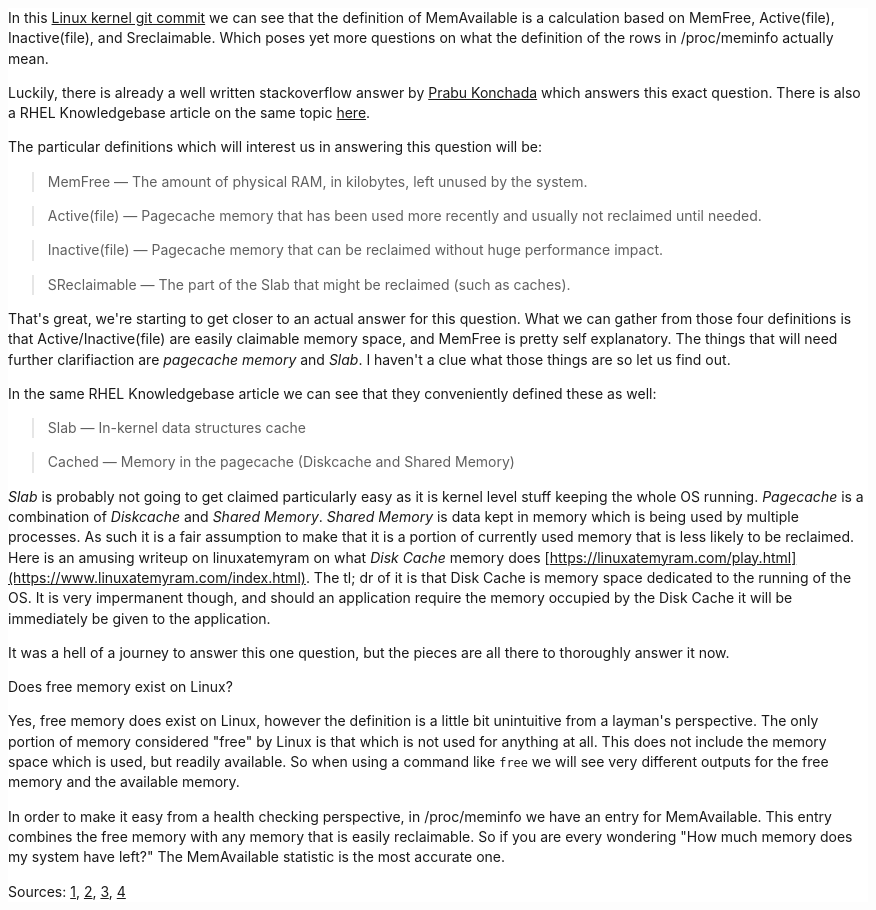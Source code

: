 In this [Linux kernel git commit](https://git.kernel.org/pub/scm/linux/kernel/git/torvalds/linux.git/commit/?id=34e431b0ae398fc54ea69ff85ec700722c9da773) we can see that the definition of MemAvailable is a calculation based on MemFree, Active(file), Inactive(file), and Sreclaimable. Which poses yet more questions on what the definition of the rows in /proc/meminfo actually mean.

Luckily, there is already a well written stackoverflow answer by [Prabu Konchada](https://stackoverflow.com/a/30095809/7255394) which answers this exact question. There is also a RHEL Knowledgebase article on the same topic [here](https://access.redhat.com/solutions/406773).

The particular definitions which will interest us in answering this question will be:

> MemFree — The amount of physical RAM, in kilobytes, left unused by the system.

> Active(file) — Pagecache memory that has been used more recently and usually not reclaimed until needed.

> Inactive(file) — Pagecache memory that can be reclaimed without huge performance impact.

> SReclaimable — The part of the Slab that might be reclaimed (such as caches).

That's great, we're starting to get closer to an actual answer for this question. What we can gather from those four definitions is that Active/Inactive(file) are easily claimable memory space, and MemFree is pretty self explanatory. The things that will need further clarifiaction are _pagecache memory_ and _Slab_. I haven't a clue what those things are so let us find out.

In the same RHEL Knowledgebase article we can see that they conveniently defined these as well:

> Slab — In-kernel data structures cache

> Cached — Memory in the pagecache (Diskcache and Shared Memory)

_Slab_ is probably not going to get claimed particularly easy as it is kernel level stuff keeping the whole OS running. _Pagecache_ is a combination of _Diskcache_ and _Shared Memory_. _Shared Memory_ is data kept in memory which is being used by multiple processes. As such it is a fair assumption to make that it is a portion of currently used memory that is less likely to be reclaimed. Here is an amusing writeup on linuxatemyram on what _Disk Cache_ memory does [https://linuxatemyram.com/play.html](https://www.linuxatemyram.com/index.html). The tl; dr of it is that Disk Cache is memory space dedicated to the running of the OS. It is very impermanent though, and should an application require the memory occupied by the Disk Cache it will be immediately be given to the application.

It was a hell of a journey to answer this one question, but the pieces are all there to thoroughly answer it now.

Does free memory exist on Linux?

Yes, free memory does exist on Linux, however the definition is a little bit unintuitive from a layman's perspective. The only portion of memory considered "free" by Linux is that which is not used for anything at all. This does not include the memory space which is used, but readily available. So when using a command like `free` we will see very different outputs for the free memory and the available memory.

In order to make it easy from a health checking perspective, in /proc/meminfo we have an entry for MemAvailable. This entry combines the free memory with any memory that is easily reclaimable. So if you are every wondering "How much memory does my system have left?" The MemAvailable statistic is the most accurate one.

Sources: [1](https://unix.stackexchange.com/questions/413593/what-is-difference-between-total-and-free-memory), [2](https://git.kernel.org/pub/scm/linux/kernel/git/torvalds/linux.git/commit/?id=34e431b0ae398fc54ea69ff85ec700722c9da773), [3](https://stackoverflow.com/a/30095809/7255394), [4](https://access.redhat.com/solutions/406773)

